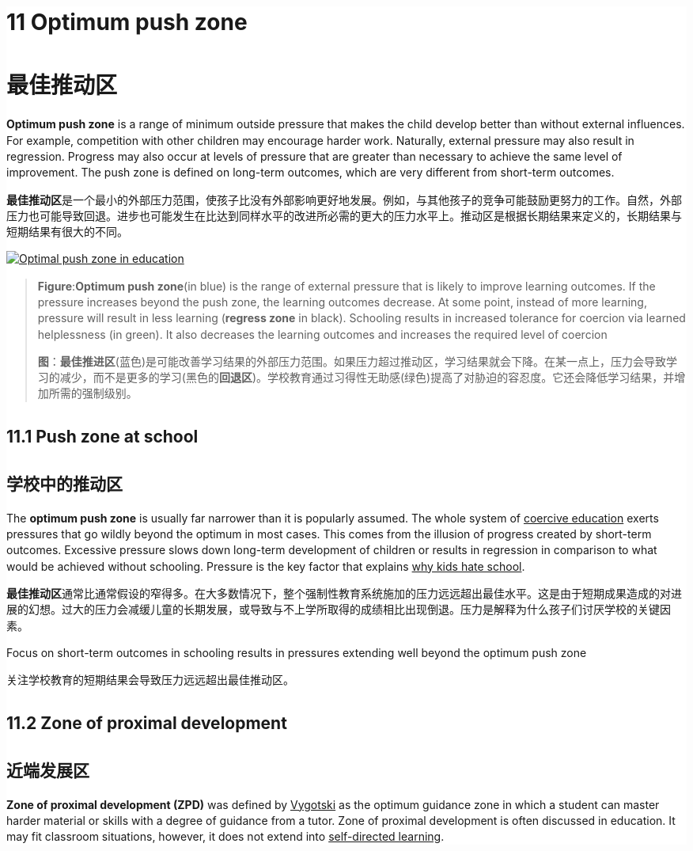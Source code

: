 # 11 Optimum push zone

# 最佳推动区

**Optimum push zone** is a range of minimum outside pressure that makes the child develop better than without external influences. For example, competition with other children may encourage harder work. Naturally, external pressure may also result in regression. Progress may also occur at levels of pressure that are greater than necessary to achieve the same level of improvement. The push zone is defined on long-term outcomes, which are very different from short-term outcomes.

**最佳推动区**是一个最小的外部压力范围，使孩子比没有外部影响更好地发展。例如，与其他孩子的竞争可能鼓励更努力的工作。自然，外部压力也可能导致回退。进步也可能发生在比达到同样水平的改进所必需的更大的压力水平上。推动区是根据长期结果来定义的，长期结果与短期结果有很大的不同。

[![Optimal push zone in education](https://supermemo.guru/images/thumb/f/f6/Optimal_push_zone.png/800px-Optimal_push_zone.png)](https://supermemo.guru/wiki/File:Optimal_push_zone.png)

> **Figure**:**Optimum push zone**(in blue) is the range of external pressure that is likely to improve learning outcomes. If the pressure increases beyond the push zone, the learning outcomes decrease. At some point, instead of more learning, pressure will result in less learning (**regress zone** in black). Schooling results in increased tolerance for coercion via learned helplessness (in green). It also decreases the learning outcomes and increases the required level of coercion
>
> **图**：**最佳推进区**(蓝色)是可能改善学习结果的外部压力范围。如果压力超过推动区，学习结果就会下降。在某一点上，压力会导致学习的减少，而不是更多的学习(黑色的**回退区**)。学校教育通过习得性无助感(绿色)提高了对胁迫的容忍度。它还会降低学习结果，并增加所需的强制级别。

## 11.1 Push zone at school

## 学校中的推动区

The **optimum push zone** is usually far narrower than it is popularly assumed. The whole system of [coercive education](https://supermemo.guru/wiki/Coercion_in_learning) exerts pressures that go wildly beyond the optimum in most cases. This comes from the illusion of progress created by short-term outcomes. Excessive pressure slows down long-term development of children or results in regression in comparison to what would be achieved without schooling. Pressure is the key factor that explains [why kids hate school](https://supermemo.guru/wiki/Why_kids_hate_school).

**最佳推动区**通常比通常假设的窄得多。在大多数情况下，整个强制性教育系统施加的压力远远超出最佳水平。这是由于短期成果造成的对进展的幻想。过大的压力会减缓儿童的长期发展，或导致与不上学所取得的成绩相比出现倒退。压力是解释为什么孩子们讨厌学校的关键因素。

Focus on short-term outcomes in schooling results in pressures extending well beyond the optimum push zone

关注学校教育的短期结果会导致压力远远超出最佳推动区。

## 11.2 Zone of proximal development

## 近端发展区

**Zone of proximal development (ZPD)** was defined by [Vygotski](https://en.wikipedia.org/wiki/Lev_Vygotsky) as the optimum guidance zone in which a student can master harder material or skills with a degree of guidance from a tutor. Zone of proximal development is often discussed in education. It may fit classroom situations, however, it does not extend into [self-directed learning](https://supermemo.guru/wiki/Self-directed_learning).
